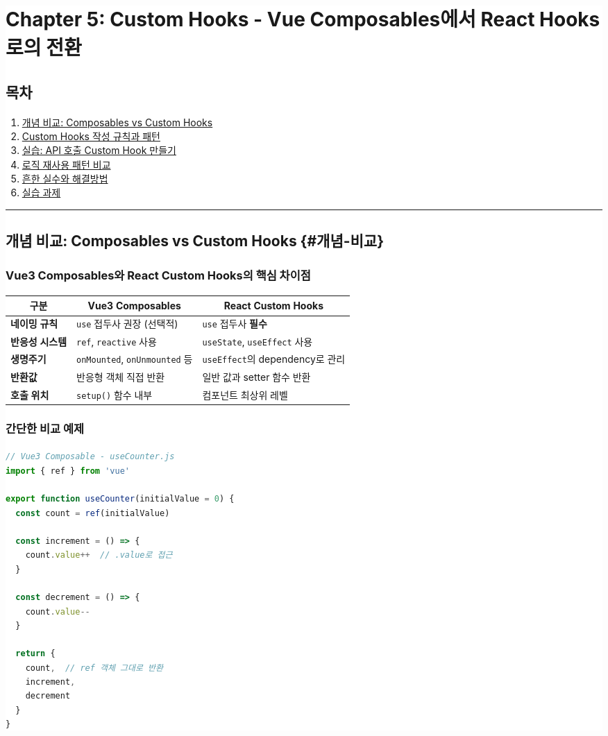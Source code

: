 # Chapter 5: Custom Hooks - Vue Composables에서 React Hooks로의 전환

## 목차
1. [개념 비교: Composables vs Custom Hooks](#개념-비교)
2. [Custom Hooks 작성 규칙과 패턴](#custom-hooks-작성-규칙)
3. [실습: API 호출 Custom Hook 만들기](#실습-api-호출-custom-hook)
4. [로직 재사용 패턴 비교](#로직-재사용-패턴)
5. [흔한 실수와 해결방법](#흔한-실수와-해결방법)
6. [실습 과제](#실습-과제)

---

## 개념 비교: Composables vs Custom Hooks {#개념-비교}

### Vue3 Composables와 React Custom Hooks의 핵심 차이점

| 구분 | Vue3 Composables | React Custom Hooks |
|------|-----------------|-------------------|
| **네이밍 규칙** | `use` 접두사 권장 (선택적) | `use` 접두사 **필수** |
| **반응성 시스템** | `ref`, `reactive` 사용 | `useState`, `useEffect` 사용 |
| **생명주기** | `onMounted`, `onUnmounted` 등 | `useEffect`의 dependency로 관리 |
| **반환값** | 반응형 객체 직접 반환 | 일반 값과 setter 함수 반환 |
| **호출 위치** | `setup()` 함수 내부 | 컴포넌트 최상위 레벨 |

### 간단한 비교 예제

```javascript
// Vue3 Composable - useCounter.js
import { ref } from 'vue'

export function useCounter(initialValue = 0) {
  const count = ref(initialValue)
  
  const increment = () => {
    count.value++  // .value로 접근
  }
  
  const decrement = () => {
    count.value--
  }
  
  return {
    count,  // ref 객체 그대로 반환
    increment,
    decrement
  }
}
```
